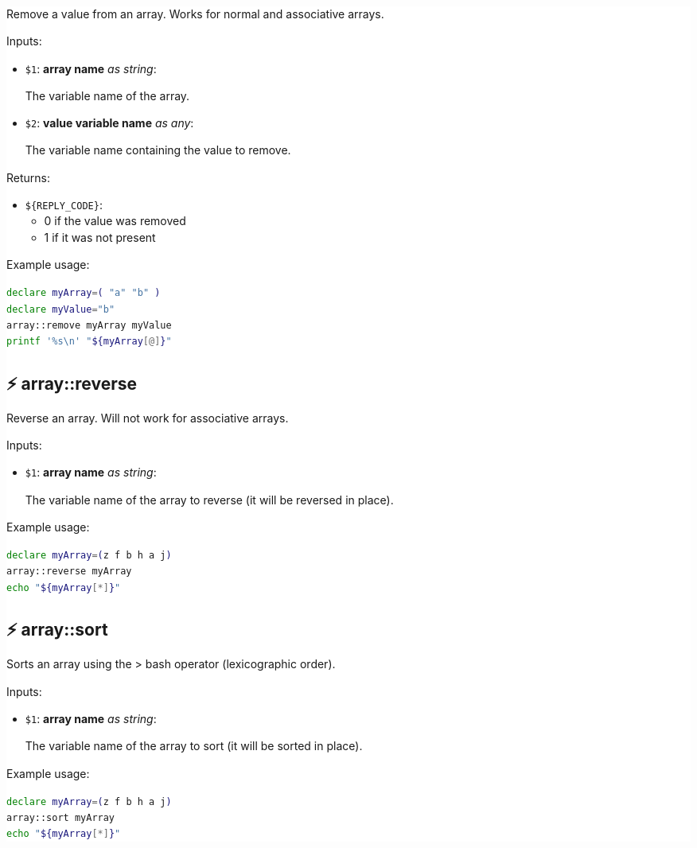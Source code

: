 Remove a value from an array.
Works for normal and associative arrays.

Inputs:

- `$1`: **array name** _as string_:

  The variable name of the array.

- `$2`: **value variable name** _as any_:

  The variable name containing the value to remove.

Returns:

- `${REPLY_CODE}`:
  - 0 if the value was removed
  - 1 if it was not present

Example usage:

```bash
declare myArray=( "a" "b" )
declare myValue="b"
array::remove myArray myValue
printf '%s\n' "${myArray[@]}"
```

## ⚡ array::reverse

Reverse an array.
Will not work for associative arrays.

Inputs:

- `$1`: **array name** _as string_:

  The variable name of the array to reverse  (it will be reversed in place).

Example usage:

```bash
declare myArray=(z f b h a j)
array::reverse myArray
echo "${myArray[*]}"
```

## ⚡ array::sort

Sorts an array using the > bash operator (lexicographic order).

Inputs:

- `$1`: **array name** _as string_:

  The variable name of the array to sort  (it will be sorted in place).

Example usage:

```bash
declare myArray=(z f b h a j)
array::sort myArray
echo "${myArray[*]}"
```
